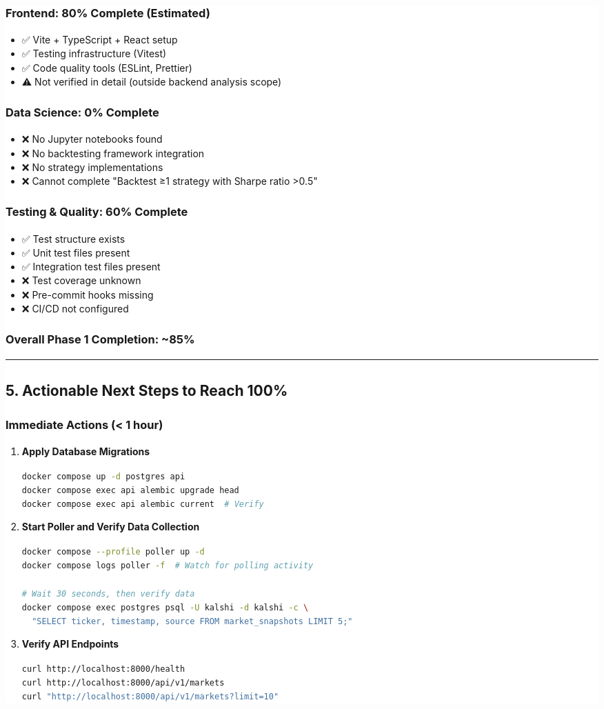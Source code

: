 ### Frontend: **80% Complete (Estimated)**
- ✅ Vite + TypeScript + React setup
- ✅ Testing infrastructure (Vitest)
- ✅ Code quality tools (ESLint, Prettier)
- ⚠️ Not verified in detail (outside backend analysis scope)

### Data Science: **0% Complete**
- ❌ No Jupyter notebooks found
- ❌ No backtesting framework integration
- ❌ No strategy implementations
- ❌ Cannot complete "Backtest ≥1 strategy with Sharpe ratio >0.5"

### Testing & Quality: **60% Complete**
- ✅ Test structure exists
- ✅ Unit test files present
- ✅ Integration test files present
- ❌ Test coverage unknown
- ❌ Pre-commit hooks missing
- ❌ CI/CD not configured

### **Overall Phase 1 Completion: ~85%**

---

## 5. Actionable Next Steps to Reach 100%

### Immediate Actions (< 1 hour)

1. **Apply Database Migrations**
   ```bash
   docker compose up -d postgres api
   docker compose exec api alembic upgrade head
   docker compose exec api alembic current  # Verify
   ```

2. **Start Poller and Verify Data Collection**
   ```bash
   docker compose --profile poller up -d
   docker compose logs poller -f  # Watch for polling activity

   # Wait 30 seconds, then verify data
   docker compose exec postgres psql -U kalshi -d kalshi -c \
     "SELECT ticker, timestamp, source FROM market_snapshots LIMIT 5;"
   ```

3. **Verify API Endpoints**
   ```bash
   curl http://localhost:8000/health
   curl http://localhost:8000/api/v1/markets
   curl "http://localhost:8000/api/v1/markets?limit=10"
   ```
